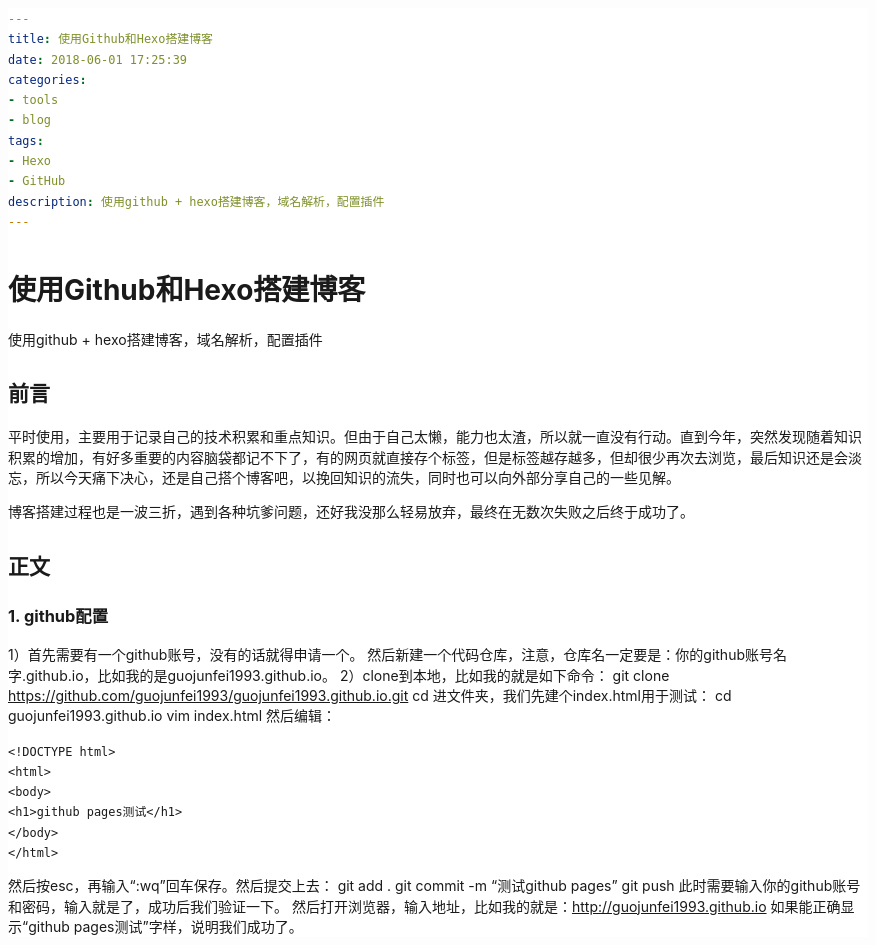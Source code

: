 ```yaml
---
title: 使用Github和Hexo搭建博客
date: 2018-06-01 17:25:39
categories:
- tools
- blog
tags:
- Hexo
- GitHub
description: 使用github + hexo搭建博客，域名解析，配置插件
---
```


# 使用Github和Hexo搭建博客　
 
使用github + hexo搭建博客，域名解析，配置插件

## 前言
平时使用，主要用于记录自己的技术积累和重点知识。但由于自己太懒，能力也太渣，所以就一直没有行动。直到今年，突然发现随着知识积累的增加，有好多重要的内容脑袋都记不下了，有的网页就直接存个标签，但是标签越存越多，但却很少再次去浏览，最后知识还是会淡忘，所以今天痛下决心，还是自己搭个博客吧，以挽回知识的流失，同时也可以向外部分享自己的一些见解。

博客搭建过程也是一波三折，遇到各种坑爹问题，还好我没那么轻易放弃，最终在无数次失败之后终于成功了。

## 正文
### 1. github配置
1）首先需要有一个github账号，没有的话就得申请一个。
然后新建一个代码仓库，注意，仓库名一定要是：你的github账号名字.github.io，比如我的是guojunfei1993.github.io。
2）clone到本地，比如我的就是如下命令：
git clone https://github.com/guojunfei1993/guojunfei1993.github.io.git
cd 进文件夹，我们先建个index.html用于测试：
cd guojunfei1993.github.io
vim index.html
然后编辑：
```
<!DOCTYPE html>
<html>
<body>
<h1>github pages测试</h1>
</body>
</html>
```
然后按esc，再输入“:wq”回车保存。然后提交上去：
git add .
git commit -m “测试github pages”
git push
此时需要输入你的github账号和密码，输入就是了，成功后我们验证一下。
然后打开浏览器，输入地址，比如我的就是：http://guojunfei1993.github.io
如果能正确显示“github pages测试”字样，说明我们成功了。

